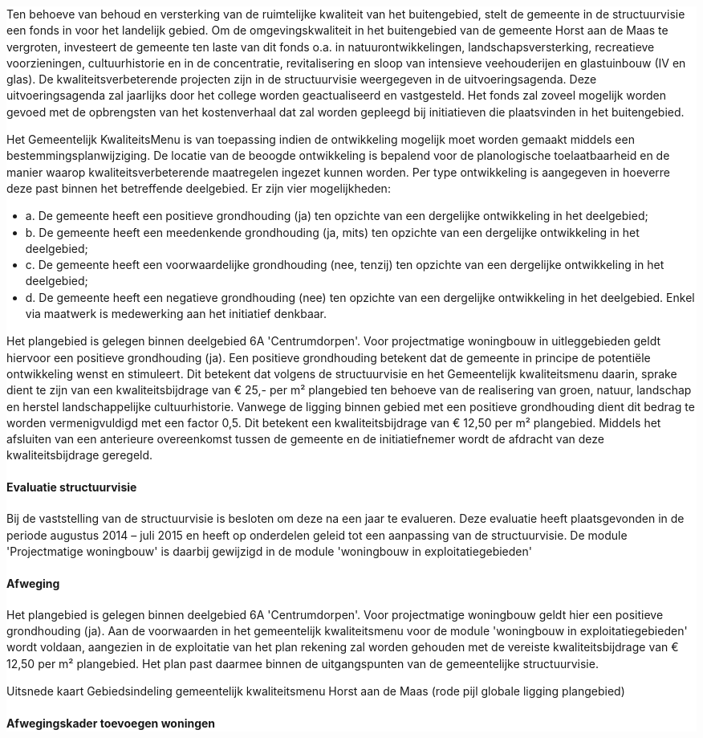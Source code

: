 Ten behoeve van behoud en versterking van de ruimtelijke kwaliteit van het buitengebied, stelt de gemeente in de structuurvisie een fonds in voor het landelijk gebied. Om de omgevingskwaliteit in het buitengebied van de gemeente Horst aan de Maas te vergroten, investeert de gemeente ten laste van dit fonds o.a. in natuurontwikkelingen, landschapsversterking, recreatieve voorzieningen, cultuurhistorie en in de concentratie, revitalisering en sloop van intensieve veehouderijen en glastuinbouw (IV en glas). De kwaliteitsverbeterende projecten zijn in de structuurvisie weergegeven in de uitvoeringsagenda. Deze uitvoeringsagenda zal jaarlijks door het college worden geactualiseerd en vastgesteld. Het fonds zal zoveel mogelijk worden gevoed met de opbrengsten van het kostenverhaal dat zal worden gepleegd bij initiatieven die plaatsvinden in het buitengebied.

Het Gemeentelijk KwaliteitsMenu is van toepassing indien de ontwikkeling mogelijk moet worden gemaakt middels een bestemmingsplanwijziging. De locatie van de beoogde ontwikkeling is bepalend voor de planologische toelaatbaarheid en de manier waarop kwaliteitsverbeterende maatregelen ingezet kunnen worden. Per type ontwikkeling is aangegeven in hoeverre deze past binnen het betreffende deelgebied. Er zijn vier mogelijkheden:

- a. De gemeente heeft een positieve grondhouding (ja) ten opzichte van een dergelijke ontwikkeling in het deelgebied;
- b. De gemeente heeft een meedenkende grondhouding (ja, mits) ten opzichte van een dergelijke ontwikkeling in het deelgebied;
- c. De gemeente heeft een voorwaardelijke grondhouding (nee, tenzij) ten opzichte van een dergelijke ontwikkeling in het deelgebied;
- d. De gemeente heeft een negatieve grondhouding (nee) ten opzichte van een dergelijke ontwikkeling in het deelgebied. Enkel via maatwerk is medewerking aan het initiatief denkbaar.

Het plangebied is gelegen binnen deelgebied 6A 'Centrumdorpen'. Voor projectmatige woningbouw in uitleggebieden geldt hiervoor een positieve grondhouding (ja). Een positieve grondhouding betekent dat de gemeente in principe de potentiële ontwikkeling wenst en stimuleert. Dit betekent dat volgens de structuurvisie en het Gemeentelijk kwaliteitsmenu daarin, sprake dient te zijn van een kwaliteitsbijdrage van € 25,- per m² plangebied ten behoeve van de realisering van groen, natuur, landschap en herstel landschappelijke cultuurhistorie. Vanwege de ligging binnen gebied met een positieve grondhouding dient dit bedrag te worden vermenigvuldigd met een factor 0,5. Dit betekent een kwaliteitsbijdrage van € 12,50 per m² plangebied. Middels het afsluiten van een anterieure overeenkomst tussen de gemeente en de initiatiefnemer wordt de afdracht van deze kwaliteitsbijdrage geregeld.

#### **Evaluatie structuurvisie**

Bij de vaststelling van de structuurvisie is besloten om deze na een jaar te evalueren. Deze evaluatie heeft plaatsgevonden in de periode augustus 2014 – juli 2015 en heeft op onderdelen geleid tot een aanpassing van de structuurvisie. De module 'Projectmatige woningbouw' is daarbij gewijzigd in de module 'woningbouw in exploitatiegebieden'

#### Afweging

Het plangebied is gelegen binnen deelgebied 6A 'Centrumdorpen'. Voor projectmatige woningbouw geldt hier een positieve grondhouding (ja). Aan de voorwaarden in het gemeentelijk kwaliteitsmenu voor de module 'woningbouw in exploitatiegebieden' wordt voldaan, aangezien in de exploitatie van het plan rekening zal worden gehouden met de vereiste kwaliteitsbijdrage van € 12,50 per m² plangebied. Het plan past daarmee binnen de uitgangspunten van de gemeentelijke structuurvisie.

Uitsnede kaart Gebiedsindeling gemeentelijk kwaliteitsmenu Horst aan de Maas (rode pijl globale ligging plangebied)

#### **Afwegingskader toevoegen woningen**
